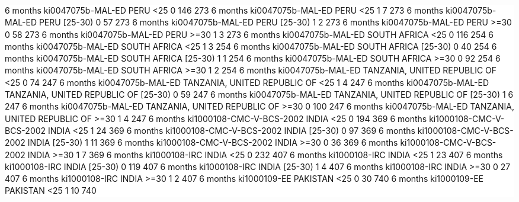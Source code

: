 6 months    ki0047075b-MAL-ED          PERU                           <25               0      146     273
6 months    ki0047075b-MAL-ED          PERU                           <25               1        7     273
6 months    ki0047075b-MAL-ED          PERU                           [25-30)           0       57     273
6 months    ki0047075b-MAL-ED          PERU                           [25-30)           1        2     273
6 months    ki0047075b-MAL-ED          PERU                           >=30              0       58     273
6 months    ki0047075b-MAL-ED          PERU                           >=30              1        3     273
6 months    ki0047075b-MAL-ED          SOUTH AFRICA                   <25               0      116     254
6 months    ki0047075b-MAL-ED          SOUTH AFRICA                   <25               1        3     254
6 months    ki0047075b-MAL-ED          SOUTH AFRICA                   [25-30)           0       40     254
6 months    ki0047075b-MAL-ED          SOUTH AFRICA                   [25-30)           1        1     254
6 months    ki0047075b-MAL-ED          SOUTH AFRICA                   >=30              0       92     254
6 months    ki0047075b-MAL-ED          SOUTH AFRICA                   >=30              1        2     254
6 months    ki0047075b-MAL-ED          TANZANIA, UNITED REPUBLIC OF   <25               0       74     247
6 months    ki0047075b-MAL-ED          TANZANIA, UNITED REPUBLIC OF   <25               1        4     247
6 months    ki0047075b-MAL-ED          TANZANIA, UNITED REPUBLIC OF   [25-30)           0       59     247
6 months    ki0047075b-MAL-ED          TANZANIA, UNITED REPUBLIC OF   [25-30)           1        6     247
6 months    ki0047075b-MAL-ED          TANZANIA, UNITED REPUBLIC OF   >=30              0      100     247
6 months    ki0047075b-MAL-ED          TANZANIA, UNITED REPUBLIC OF   >=30              1        4     247
6 months    ki1000108-CMC-V-BCS-2002   INDIA                          <25               0      194     369
6 months    ki1000108-CMC-V-BCS-2002   INDIA                          <25               1       24     369
6 months    ki1000108-CMC-V-BCS-2002   INDIA                          [25-30)           0       97     369
6 months    ki1000108-CMC-V-BCS-2002   INDIA                          [25-30)           1       11     369
6 months    ki1000108-CMC-V-BCS-2002   INDIA                          >=30              0       36     369
6 months    ki1000108-CMC-V-BCS-2002   INDIA                          >=30              1        7     369
6 months    ki1000108-IRC              INDIA                          <25               0      232     407
6 months    ki1000108-IRC              INDIA                          <25               1       23     407
6 months    ki1000108-IRC              INDIA                          [25-30)           0      119     407
6 months    ki1000108-IRC              INDIA                          [25-30)           1        4     407
6 months    ki1000108-IRC              INDIA                          >=30              0       27     407
6 months    ki1000108-IRC              INDIA                          >=30              1        2     407
6 months    ki1000109-EE               PAKISTAN                       <25               0       30     740
6 months    ki1000109-EE               PAKISTAN                       <25               1       10     740
